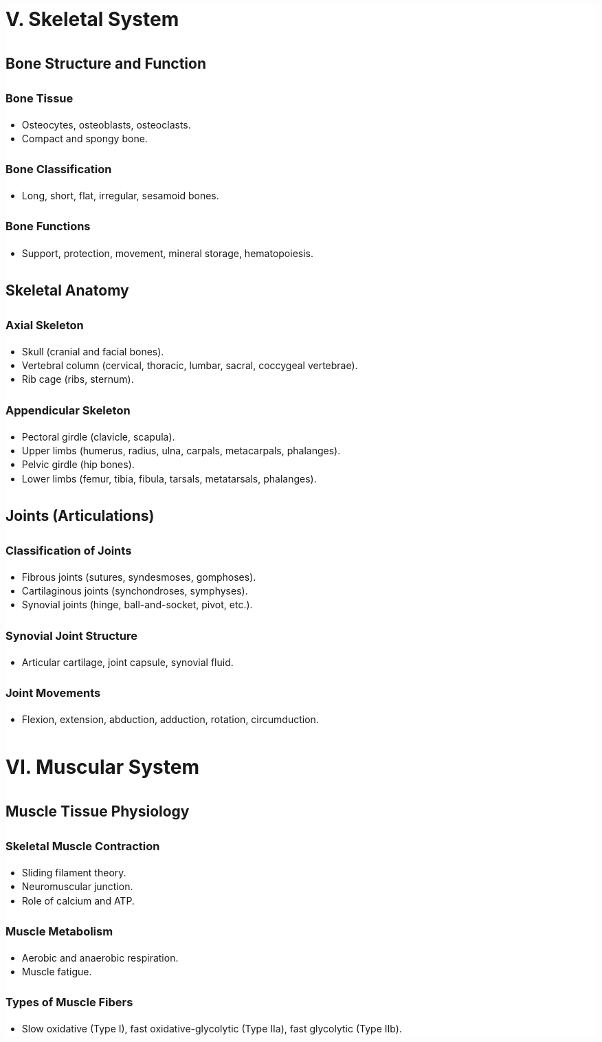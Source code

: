 # V. Skeletal System

## Bone Structure and Function
### Bone Tissue
*   Osteocytes, osteoblasts, osteoclasts.
*   Compact and spongy bone.
### Bone Classification
*   Long, short, flat, irregular, sesamoid bones.
### Bone Functions
*   Support, protection, movement, mineral storage, hematopoiesis.

## Skeletal Anatomy
### Axial Skeleton
*   Skull (cranial and facial bones).
*   Vertebral column (cervical, thoracic, lumbar, sacral, coccygeal vertebrae).
*   Rib cage (ribs, sternum).
### Appendicular Skeleton
*   Pectoral girdle (clavicle, scapula).
*   Upper limbs (humerus, radius, ulna, carpals, metacarpals, phalanges).
*   Pelvic girdle (hip bones).
*   Lower limbs (femur, tibia, fibula, tarsals, metatarsals, phalanges).

## Joints (Articulations)
### Classification of Joints
*   Fibrous joints (sutures, syndesmoses, gomphoses).
*   Cartilaginous joints (synchondroses, symphyses).
*   Synovial joints (hinge, ball-and-socket, pivot, etc.).
### Synovial Joint Structure
*   Articular cartilage, joint capsule, synovial fluid.
### Joint Movements
*   Flexion, extension, abduction, adduction, rotation, circumduction.

# VI. Muscular System

## Muscle Tissue Physiology
### Skeletal Muscle Contraction
*   Sliding filament theory.
*   Neuromuscular junction.
*   Role of calcium and ATP.
### Muscle Metabolism
*   Aerobic and anaerobic respiration.
*   Muscle fatigue.
### Types of Muscle Fibers
*   Slow oxidative (Type I), fast oxidative-glycolytic (Type IIa), fast glycolytic (Type IIb).
